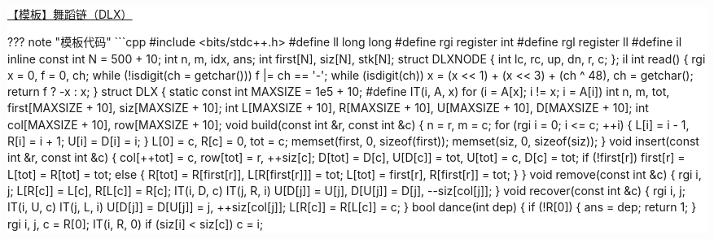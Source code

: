  [【模板】舞蹈链（DLX）](https://www.luogu.com.cn/problem/P4929) 

??? note "模板代码"
    ```cpp
    #include <bits/stdc++.h>
    #define ll long long
    #define rgi register int
    #define rgl register ll
    #define il inline
    const int N = 500 + 10;
    int n, m, idx, ans;
    int first[N], siz[N], stk[N];
    struct DLXNODE {
      int lc, rc, up, dn, r, c;
    };
    il int read() {
      rgi x = 0, f = 0, ch;
      while (!isdigit(ch = getchar())) f |= ch == '-';
      while (isdigit(ch)) x = (x << 1) + (x << 3) + (ch ^ 48), ch = getchar();
      return f ? -x : x;
    }
    struct DLX {
      static const int MAXSIZE = 1e5 + 10;
    #define IT(i, A, x) for (i = A[x]; i != x; i = A[i])
      int n, m, tot, first[MAXSIZE + 10], siz[MAXSIZE + 10];
      int L[MAXSIZE + 10], R[MAXSIZE + 10], U[MAXSIZE + 10], D[MAXSIZE + 10];
      int col[MAXSIZE + 10], row[MAXSIZE + 10];
      void build(const int &r, const int &c) {
        n = r, m = c;
        for (rgi i = 0; i <= c; ++i) {
          L[i] = i - 1, R[i] = i + 1;
          U[i] = D[i] = i;
        }
        L[0] = c, R[c] = 0, tot = c;
        memset(first, 0, sizeof(first));
        memset(siz, 0, sizeof(siz));
      }
      void insert(const int &r, const int &c) {
        col[++tot] = c, row[tot] = r, ++siz[c];
        D[tot] = D[c], U[D[c]] = tot, U[tot] = c, D[c] = tot;
        if (!first[r])
          first[r] = L[tot] = R[tot] = tot;
        else {
          R[tot] = R[first[r]], L[R[first[r]]] = tot;
          L[tot] = first[r], R[first[r]] = tot;
        }
      }
      void remove(const int &c) {
        rgi i, j;
        L[R[c]] = L[c], R[L[c]] = R[c];
        IT(i, D, c) IT(j, R, i) U[D[j]] = U[j], D[U[j]] = D[j], --siz[col[j]];
      }
      void recover(const int &c) {
        rgi i, j;
        IT(i, U, c) IT(j, L, i) U[D[j]] = D[U[j]] = j, ++siz[col[j]];
        L[R[c]] = R[L[c]] = c;
      }
      bool dance(int dep) {
        if (!R[0]) {
          ans = dep;
          return 1;
        }
        rgi i, j, c = R[0];
        IT(i, R, 0) if (siz[i] < siz[c]) c = i;